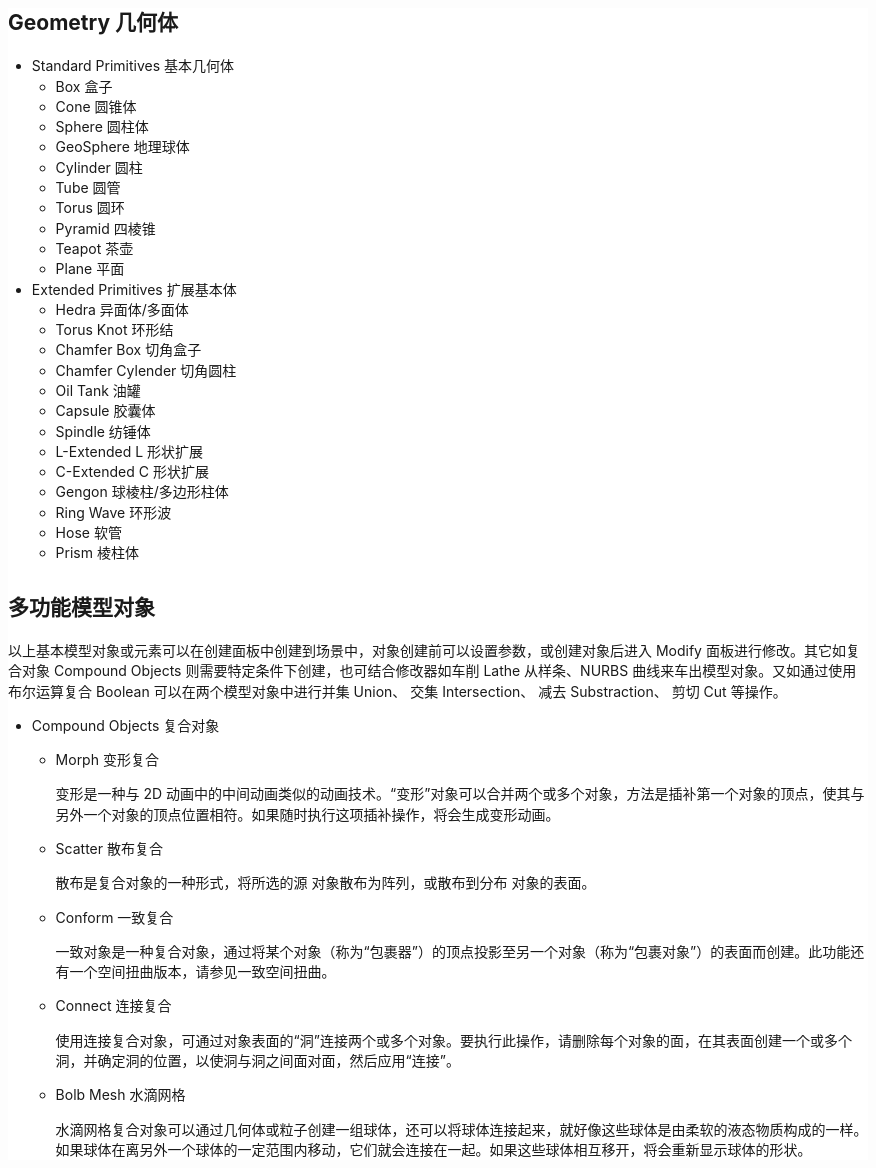## Geometry 几何体

- Standard Primitives 基本几何体
	- Box 盒子
	- Cone 圆锥体
	- Sphere 圆柱体
	- GeoSphere 地理球体
	- Cylinder 圆柱
	- Tube 圆管
	- Torus 圆环
	- Pyramid 四棱锥
	- Teapot 茶壶
	- Plane 平面
- Extended Primitives 扩展基本体
	- Hedra 异面体/多面体
	- Torus Knot 环形结
	- Chamfer Box 切角盒子
	- Chamfer Cylender 切角圆柱
	- Oil Tank 油罐
	- Capsule 胶囊体
	- Spindle 纺锤体
	- L-Extended L 形状扩展
	- C-Extended C 形状扩展
	- Gengon 球棱柱/多边形柱体
	- Ring Wave 环形波
	- Hose 软管
	- Prism 棱柱体

## 多功能模型对象

以上基本模型对象或元素可以在创建面板中创建到场景中，对象创建前可以设置参数，或创建对象后进入 Modify 面板进行修改。其它如复合对象 Compound Objects 则需要特定条件下创建，也可结合修改器如车削 Lathe 从样条、NURBS 曲线来车出模型对象。又如通过使用布尔运算复合 Boolean 可以在两个模型对象中进行并集 Union、 交集 Intersection、 减去 Substraction、 剪切 Cut 等操作。

- Compound Objects 复合对象
	- Morph 变形复合

		变形是一种与 2D 动画中的中间动画类似的动画技术。“变形”对象可以合并两个或多个对象，方法是插补第一个对象的顶点，使其与另外一个对象的顶点位置相符。如果随时执行这项插补操作，将会生成变形动画。

	- Scatter 散布复合

		散布是复合对象的一种形式，将所选的源 对象散布为阵列，或散布到分布 对象的表面。

	- Conform 一致复合

		一致对象是一种复合对象，通过将某个对象（称为“包裹器”）的顶点投影至另一个对象（称为“包裹对象”）的表面而创建。此功能还有一个空间扭曲版本，请参见一致空间扭曲。

	- Connect 连接复合

		使用连接复合对象，可通过对象表面的“洞”连接两个或多个对象。要执行此操作，请删除每个对象的面，在其表面创建一个或多个洞，并确定洞的位置，以使洞与洞之间面对面，然后应用“连接”。

	- Bolb Mesh 水滴网格

		水滴网格复合对象可以通过几何体或粒子创建一组球体，还可以将球体连接起来，就好像这些球体是由柔软的液态物质构成的一样。如果球体在离另外一个球体的一定范围内移动，它们就会连接在一起。如果这些球体相互移开，将会重新显示球体的形状。
